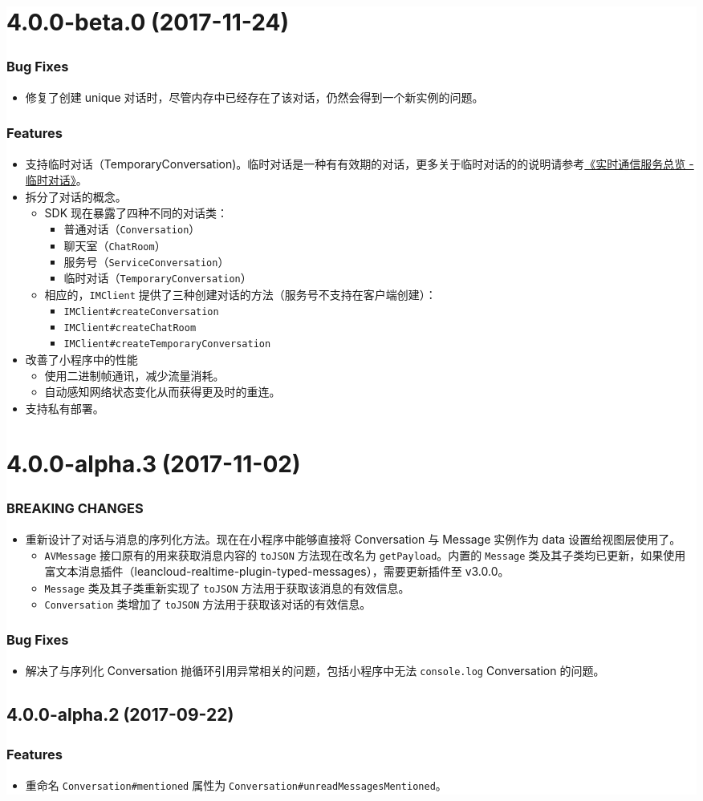 <a name="4.0.0-beta.0"></a>

# 4.0.0-beta.0 (2017-11-24)

### Bug Fixes

* 修复了创建 unique 对话时，尽管内存中已经存在了该对话，仍然会得到一个新实例的问题。

### Features

* 支持临时对话（TemporaryConversation)。临时对话是一种有有效期的对话，更多关于临时对话的的说明请参考[《实时通信服务总览 - 临时对话》](https://url.leanapp.cn/temporary-conversation)。
* 拆分了对话的概念。
  * SDK 现在暴露了四种不同的对话类：
    * 普通对话（`Conversation`）
    * 聊天室（`ChatRoom`）
    * 服务号（`ServiceConversation`）
    * 临时对话（`TemporaryConversation`）
  * 相应的，`IMClient` 提供了三种创建对话的方法（服务号不支持在客户端创建）：
    * `IMClient#createConversation`
    * `IMClient#createChatRoom`
    * `IMClient#createTemporaryConversation`
* 改善了小程序中的性能
  * 使用二进制帧通讯，减少流量消耗。
  * 自动感知网络状态变化从而获得更及时的重连。
* 支持私有部署。

<a name="4.0.0-alpha.3"></a>

# 4.0.0-alpha.3 (2017-11-02)

### BREAKING CHANGES

* 重新设计了对话与消息的序列化方法。现在在小程序中能够直接将 Conversation 与 Message 实例作为 data 设置给视图层使用了。
  * `AVMessage` 接口原有的用来获取消息内容的 `toJSON` 方法现在改名为 `getPayload`。内置的 `Message` 类及其子类均已更新，如果使用富文本消息插件（leancloud-realtime-plugin-typed-messages），需要更新插件至 v3.0.0。
  * `Message` 类及其子类重新实现了 `toJSON` 方法用于获取该消息的有效信息。
  * `Conversation` 类增加了 `toJSON` 方法用于获取该对话的有效信息。

### Bug Fixes

* 解决了与序列化 Conversation 抛循环引用异常相关的问题，包括小程序中无法 `console.log` Conversation 的问题。

<a name="4.0.0-alpha.2"></a>

## 4.0.0-alpha.2 (2017-09-22)

### Features

* 重命名 `Conversation#mentioned` 属性为 `Conversation#unreadMessagesMentioned`。
